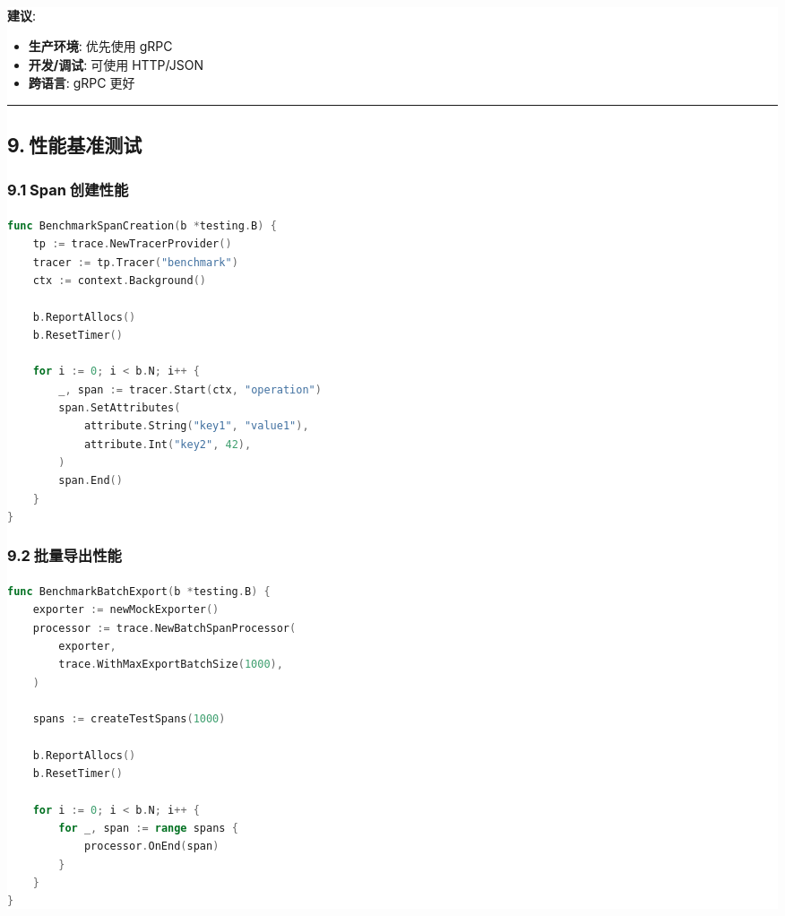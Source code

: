 **建议**:

- **生产环境**: 优先使用 gRPC
- **开发/调试**: 可使用 HTTP/JSON
- **跨语言**: gRPC 更好

---

## 9. 性能基准测试

### 9.1 Span 创建性能

```go
func BenchmarkSpanCreation(b *testing.B) {
    tp := trace.NewTracerProvider()
    tracer := tp.Tracer("benchmark")
    ctx := context.Background()
    
    b.ReportAllocs()
    b.ResetTimer()
    
    for i := 0; i < b.N; i++ {
        _, span := tracer.Start(ctx, "operation")
        span.SetAttributes(
            attribute.String("key1", "value1"),
            attribute.Int("key2", 42),
        )
        span.End()
    }
}
```

### 9.2 批量导出性能

```go
func BenchmarkBatchExport(b *testing.B) {
    exporter := newMockExporter()
    processor := trace.NewBatchSpanProcessor(
        exporter,
        trace.WithMaxExportBatchSize(1000),
    )
    
    spans := createTestSpans(1000)
    
    b.ReportAllocs()
    b.ResetTimer()
    
    for i := 0; i < b.N; i++ {
        for _, span := range spans {
            processor.OnEnd(span)
        }
    }
}
```

